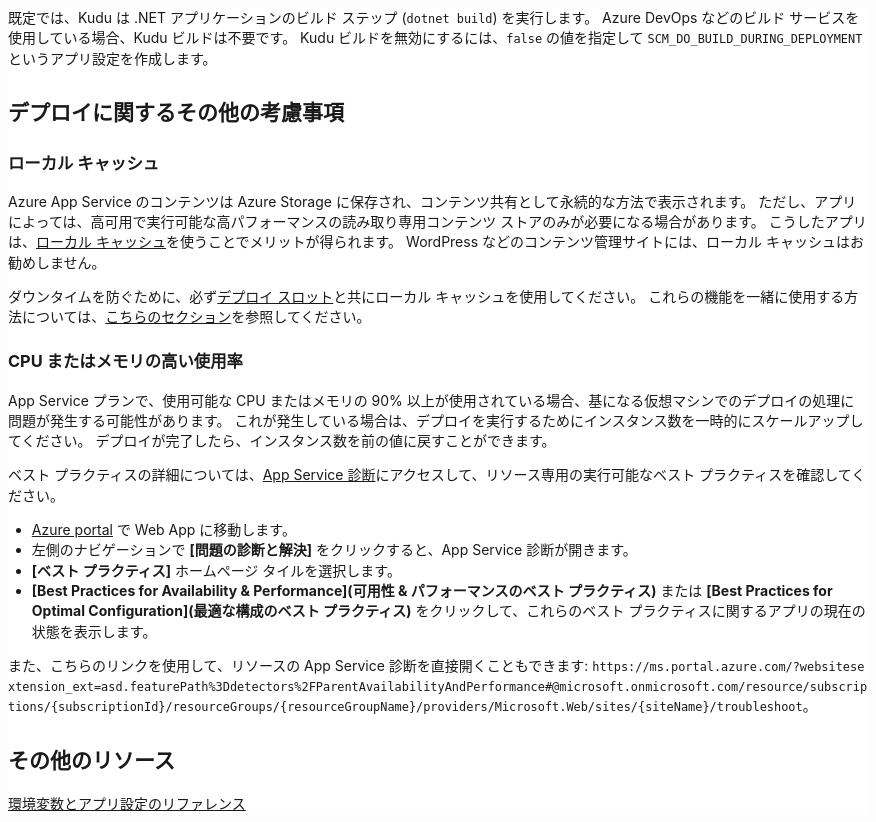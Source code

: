 既定では、Kudu は .NET アプリケーションのビルド ステップ (`dotnet build`) を実行します。 Azure DevOps などのビルド サービスを使用している場合、Kudu ビルドは不要です。 Kudu ビルドを無効にするには、`false` の値を指定して `SCM_DO_BUILD_DURING_DEPLOYMENT` というアプリ設定を作成します。

## <a name="other-deployment-considerations"></a>デプロイに関するその他の考慮事項

### <a name="local-cache"></a>ローカル キャッシュ

Azure App Service のコンテンツは Azure Storage に保存され、コンテンツ共有として永続的な方法で表示されます。 ただし、アプリによっては、高可用で実行可能な高パフォーマンスの読み取り専用コンテンツ ストアのみが必要になる場合があります。 こうしたアプリは、[ローカル キャッシュ](overview-local-cache.md)を使うことでメリットが得られます。 WordPress などのコンテンツ管理サイトには、ローカル キャッシュはお勧めしません。

ダウンタイムを防ぐために、必ず[デプロイ スロット](deploy-staging-slots.md)と共にローカル キャッシュを使用してください。 これらの機能を一緒に使用する方法については、[こちらのセクション](overview-local-cache.md#best-practices-for-using-app-service-local-cache)を参照してください。

### <a name="high-cpu-or-memory"></a>CPU またはメモリの高い使用率

App Service プランで、使用可能な CPU またはメモリの 90% 以上が使用されている場合、基になる仮想マシンでのデプロイの処理に問題が発生する可能性があります。 これが発生している場合は、デプロイを実行するためにインスタンス数を一時的にスケールアップしてください。 デプロイが完了したら、インスタンス数を前の値に戻すことができます。

ベスト プラクティスの詳細については、[App Service 診断](./overview-diagnostics.md)にアクセスして、リソース専用の実行可能なベスト プラクティスを確認してください。

- [Azure portal](https://portal.azure.com) で Web App に移動します。
- 左側のナビゲーションで **[問題の診断と解決]** をクリックすると、App Service 診断が開きます。
- **[ベスト プラクティス]** ホームページ タイルを選択します。
- **[Best Practices for Availability & Performance]\(可用性 & パフォーマンスのベスト プラクティス\)** または **[Best Practices for Optimal Configuration]\(最適な構成のベスト プラクティス\)** をクリックして、これらのベスト プラクティスに関するアプリの現在の状態を表示します。

また、こちらのリンクを使用して、リソースの App Service 診断を直接開くこともできます: `https://ms.portal.azure.com/?websitesextension_ext=asd.featurePath%3Ddetectors%2FParentAvailabilityAndPerformance#@microsoft.onmicrosoft.com/resource/subscriptions/{subscriptionId}/resourceGroups/{resourceGroupName}/providers/Microsoft.Web/sites/{siteName}/troubleshoot`。

## <a name="more-resources"></a>その他のリソース

[環境変数とアプリ設定のリファレンス](reference-app-settings.md)
